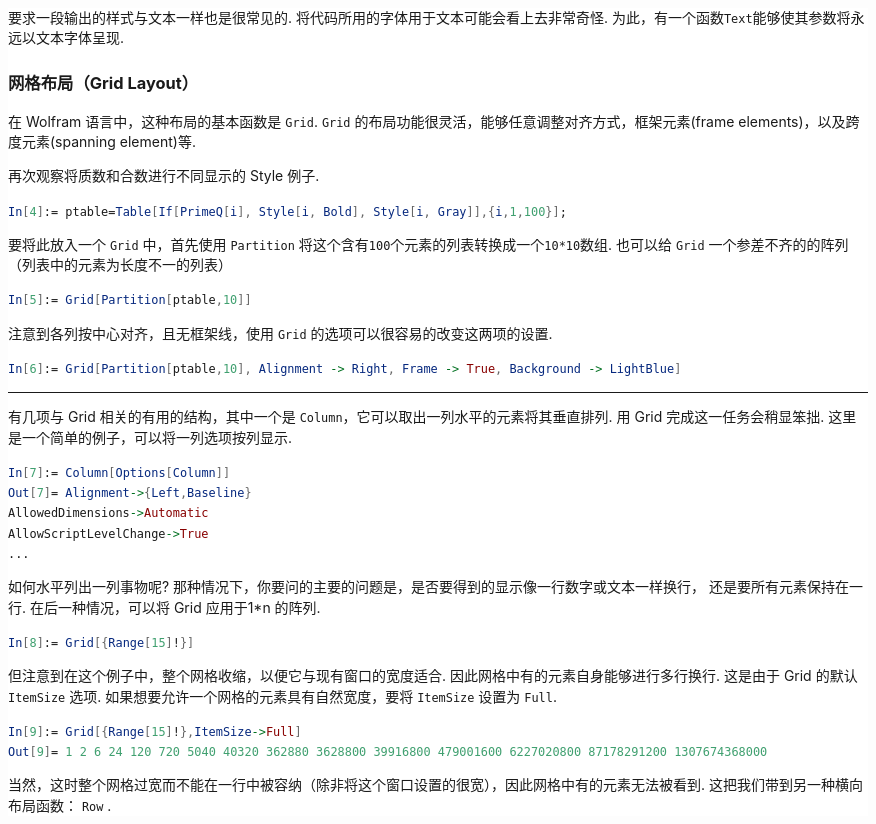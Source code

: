 要求一段输出的样式与文本一样也是很常见的. 将代码所用的字体用于文本可能会看上去非常奇怪. 
为此，有一个函数`Text`能够使其参数将永远以文本字体呈现.

### 网格布局（Grid Layout）

在 Wolfram 语言中，这种布局的基本函数是 `Grid`. `Grid` 的布局功能很灵活，能够任意调整对齐方式，框架元素(frame elements)，以及跨度元素(spanning element)等. 

再次观察将质数和合数进行不同显示的 Style 例子.

```mathematica
In[4]:= ptable=Table[If[PrimeQ[i], Style[i, Bold], Style[i, Gray]],{i,1,100}];
```

要将此放入一个 `Grid` 中，首先使用 `Partition` 将这个含有`100`个元素的列表转换成一个`10*10`数组. 
也可以给 `Grid` 一个参差不齐的的阵列（列表中的元素为长度不一的列表）

```mathematica
In[5]:= Grid[Partition[ptable,10]]
```

注意到各列按中心对齐，且无框架线，使用 `Grid` 的选项可以很容易的改变这两项的设置.

```mathematica
In[6]:= Grid[Partition[ptable,10], Alignment -> Right, Frame -> True, Background -> LightBlue]
```

***

有几项与 Grid 相关的有用的结构，其中一个是 `Column`，它可以取出一列水平的元素将其垂直排列. 用 Grid 完成这一任务会稍显笨拙. 这里是一个简单的例子，可以将一列选项按列显示.

```mathematica
In[7]:= Column[Options[Column]]
Out[7]= Alignment->{Left,Baseline}
AllowedDimensions->Automatic
AllowScriptLevelChange->True
...
```

如何水平列出一列事物呢?
那种情况下，你要问的主要的问题是，是否要得到的显示像一行数字或文本一样换行，
还是要所有元素保持在一行. 
在后一种情况，可以将 Grid 应用于1*n 的阵列.

```mathematica
In[8]:= Grid[{Range[15]!}]
```

但注意到在这个例子中，整个网格收缩，以便它与现有窗口的宽度适合. 
因此网格中有的元素自身能够进行多行换行. 
这是由于 Grid 的默认 `ItemSize` 选项. 如果想要允许一个网格的元素具有自然宽度，要将 `ItemSize` 设置为 `Full`.

```mathematica
In[9]:= Grid[{Range[15]!},ItemSize->Full]
Out[9]= 1 2 6 24 120 720 5040 40320 362880 3628800 39916800 479001600 6227020800 87178291200 1307674368000
```

当然，这时整个网格过宽而不能在一行中被容纳（除非将这个窗口设置的很宽），因此网格中有的元素无法被看到. 这把我们带到另一种横向布局函数： `Row` .


[什么是标准输入、标准输出(stdin、stdout)]: https://blog.csdn.net/sinat_17700695/article/details/91491472
[深入理解流，什么是流]: https://blog.csdn.net/qq_25221835/article/details/80776100
